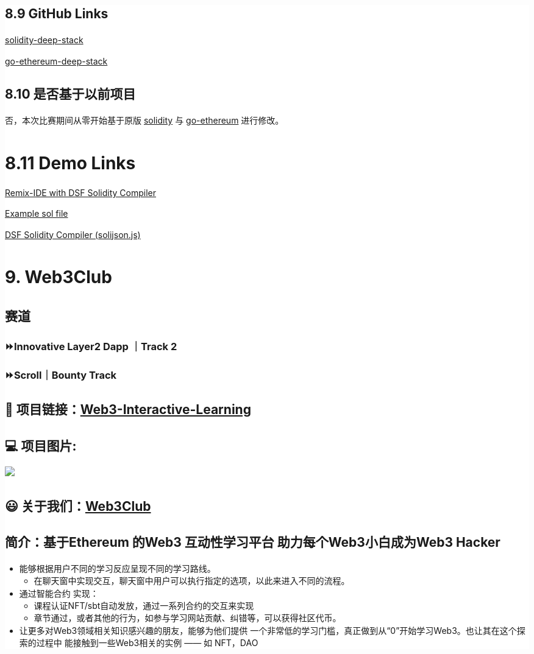 ## 8.9 GitHub Links

[solidity-deep-stack](https://github.com/deep-stack-fantasy/solidity-deep-stack)

[go-ethereum-deep-stack](https://github.com/deep-stack-fantasy/go-ethereum-deep-stack)

## 8.10 是否基于以前项目

否，本次比赛期间从零开始基于原版 [solidity](https://github.com/ethereum/solidity) 与 [go-ethereum](https://github.com/ethereum/go-ethereum) 进行修改。


# 8.11 Demo Links

[Remix-IDE with DSF Solidity Compiler](https://remix.ethereum.org/#lang=en&optimize=false&runs=200&evmVersion=null&version=https://124.220.19.52/soljson.js)

[Example sol file](https://124.220.19.52/test100.sol)

[DSF Solidity Compiler (solijson.js)](https://124.220.19.52/soljson.js)

# 9. Web3Club

## 赛道
### ⏩Innovative Layer2 Dapp ｜Track 2

### ⏩Scroll｜Bounty Track

## 🔗 项目链接：[Web3-Interactive-Learning](https://github.com/Web3-Club/Web3-Interactive-Learning/blob/main/README.md)

## 💻 项目图片: 

![](https://i.ibb.co/V9FhnBd/20230408132828.png)

## 😃 关于我们：[Web3Club](https://github.com/Web3-Club/Intro.)

## 简介：基于Ethereum 的Web3 互动性学习平台 **助力每个Web3小白成为Web3 Hacker**



  - 能够根据用户不同的学习反应呈现不同的学习路线。
    - 在聊天窗中实现交互，聊天窗中用户可以执行指定的选项，以此来进入不同的流程。
  - 通过智能合约 实现：
    - 课程认证NFT/sbt自动发放，通过一系列合约的交互来实现
    - 章节通过，或者其他的行为，如参与学习网站贡献、纠错等，可以获得社区代币。
  - 让更多对Web3领域相关知识感兴趣的朋友，能够为他们提供 一个非常低的学习门槛，真正做到从“0”开始学习Web3。也让其在这个探索的过程中 能接触到一些Web3相关的实例 —— 如 NFT，DAO 
